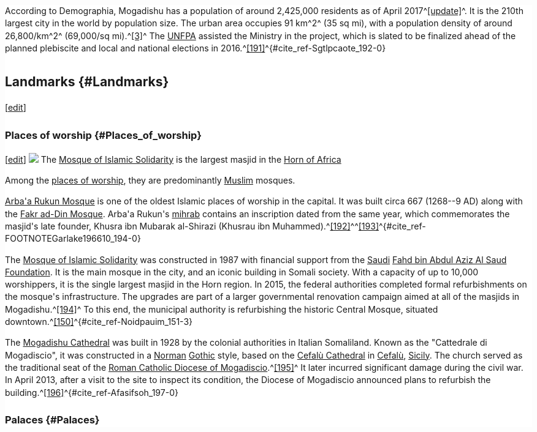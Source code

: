 According to Demographia, Mogadishu has a population of around 2,425,000 residents as of April 2017^[\[update\]](https://en.wikipedia.org/w/index.php?title=Mogadishu&action=edit)^. It is the 210th largest city in the world by population size. The urban area occupies 91 km^2^ (35 sq mi), with a population density of around 26,800/km^2^ (69,000/sq mi).^[\[3\]](#cite_note-Dwua-3)^ The [UNFPA](/wiki/UNFPA "UNFPA") assisted the Ministry in the project, which is slated to be finalized ahead of the planned plebiscite and local and national elections in 2016.^[\[191\]](#cite_note-Sgtlpcaote-192)^{#cite_ref-Sgtlpcaote_192-0}  

Landmarks {#Landmarks}
----------------------

\[[edit](/w/index.php?title=Mogadishu&action=edit&section=24 "Edit section: Landmarks")\]  

### Places of worship {#Places_of_worship}

\[[edit](/w/index.php?title=Mogadishu&action=edit&section=25 "Edit section: Places of worship")\]
[![](//upload.wikimedia.org/wikipedia/commons/thumb/8/8e/Mosislsol2.jpg/220px-Mosislsol2.jpg)](/wiki/File:Mosislsol2.jpg) The [Mosque of Islamic Solidarity](/wiki/Mosque_of_Islamic_Solidarity "Mosque of Islamic Solidarity") is the largest masjid in the [Horn of Africa](/wiki/Horn_of_Africa "Horn of Africa")

Among the [places of worship](/wiki/Places_of_worship "Places of worship"), they are predominantly [Muslim](/wiki/Islam "Islam") mosques.

[Arba'a Rukun Mosque](/wiki/Arba%27a_Rukun_Mosque "Arba'a Rukun Mosque") is one of the oldest Islamic places of worship in the capital. It was built circa 667 (1268--9 AD) along with the [Fakr ad-Din Mosque](/wiki/Fakr_ad-Din_Mosque "Fakr ad-Din Mosque"). Arba'a Rukun's [mihrab](/wiki/Mihrab "Mihrab") contains an inscription dated from the same year, which commemorates the masjid's late founder, Khusra ibn Mubarak al-Shirazi (Khusrau ibn Muhammed).^[\[192\]](#cite_note-FOOTNOTEAARP197510-193)^^[\[193\]](#cite_note-FOOTNOTEGarlake196610-194)^{#cite_ref-FOOTNOTEGarlake196610_194-0}

The [Mosque of Islamic Solidarity](/wiki/Mosque_of_Islamic_Solidarity "Mosque of Islamic Solidarity") was constructed in 1987 with financial support from the [Saudi](/wiki/Saudi_Arabia "Saudi Arabia") [Fahd bin Abdul Aziz Al Saud Foundation](/wiki/Fahd_of_Saudi_Arabia "Fahd of Saudi Arabia"). It is the main mosque in the city, and an iconic building in Somali society. With a capacity of up to 10,000 worshippers, it is the single largest masjid in the Horn region. In 2015, the federal authorities completed formal refurbishments on the mosque's infrastructure. The upgrades are part of a larger governmental renovation campaign aimed at all of the masjids in Mogadishu.^[\[194\]](#cite_note-Dwpcotpotgjf-195)^ To this end, the municipal authority is refurbishing the historic Central Mosque, situated downtown.^[\[150\]](#cite_note-Noidpauim-151)^{#cite_ref-Noidpauim_151-3}

The [Mogadishu Cathedral](/wiki/Mogadishu_Cathedral "Mogadishu Cathedral") was built in 1928 by the colonial authorities in Italian Somaliland. Known as the "Cattedrale di Mogadiscio", it was constructed in a [Norman](/wiki/Norman_architecture "Norman architecture") [Gothic](/wiki/Gothic_Revival_architecture "Gothic Revival architecture") style, based on the [Cefalù Cathedral](/wiki/Cefal%C3%B9_Cathedral "Cefalù Cathedral") in [Cefalù](/wiki/Cefal%C3%B9 "Cefalù"), [Sicily](/wiki/Sicily "Sicily"). The church served as the traditional seat of the [Roman Catholic Diocese of Mogadiscio](/wiki/Roman_Catholic_Diocese_of_Mogadiscio "Roman Catholic Diocese of Mogadiscio").^[\[195\]](#cite_note-196)^ It later incurred significant damage during the civil war. In April 2013, after a visit to the site to inspect its condition, the Diocese of Mogadiscio announced plans to refurbish the building.^[\[196\]](#cite_note-Afasifsoh-197)^{#cite_ref-Afasifsoh_197-0}  

### Palaces {#Palaces}
